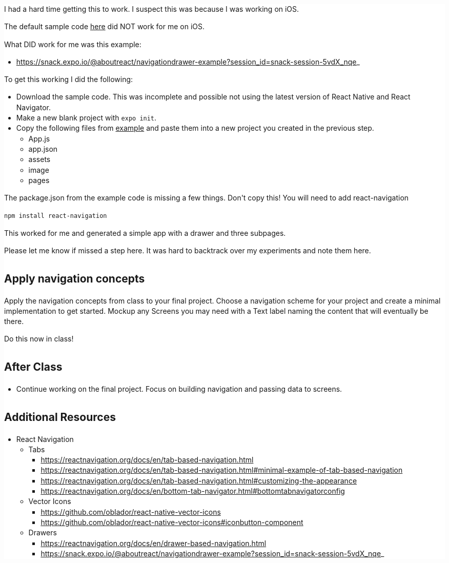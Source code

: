 I had a hard time getting this to work. I suspect this was because I was working on iOS. 

The default sample code [here](https://reactnavigation.org/docs/en/drawer-based-navigation.html) did NOT work for me on iOS. 

What DID work for me was this example: 

- https://snack.expo.io/@aboutreact/navigationdrawer-example?session_id=snack-session-5vdX_nqe_

To get this working I did the following: 

- Download the sample code. This was incomplete and possible not using the latest version of React Native and React Navigator. 
- Make a new blank project with `expo init`. 
- Copy the following files from [example](https://snack.expo.io/@aboutreact/navigationdrawer-example?session_id=snack-session-5vdX_nqe_) and paste them into a new project you created in the previous step. 
    - App.js
    - app.json
    - assets
    - image
    - pages
    
The package.json from the example code is missing a few things. Don't copy this! You will need to add react-navigation

`npm install react-navigation`

This worked for me and generated a simple app with a drawer and three subpages. 

Please let me know if missed a step here. It was hard to backtrack over my experiments and note them here. 

## Apply navigation concepts

Apply the navigation concepts from class to your final project. Choose a navigation scheme for your project and create a minimal implementation to get started. Mockup any Screens you may need with a Text label naming the content that will eventually be there. 

Do this now in class! 

## After Class

- Continue working on the final project. Focus on building navigation and passing data to screens. 

## Additional Resources

- React Navigation
	- Tabs
		- https://reactnavigation.org/docs/en/tab-based-navigation.html
		- https://reactnavigation.org/docs/en/tab-based-navigation.html#minimal-example-of-tab-based-navigation
		- https://reactnavigation.org/docs/en/tab-based-navigation.html#customizing-the-appearance
		- https://reactnavigation.org/docs/en/bottom-tab-navigator.html#bottomtabnavigatorconfig
	- Vector Icons 
		- https://github.com/oblador/react-native-vector-icons
		- https://github.com/oblador/react-native-vector-icons#iconbutton-component
	- Drawers 
		- https://reactnavigation.org/docs/en/drawer-based-navigation.html
		- https://snack.expo.io/@aboutreact/navigationdrawer-example?session_id=snack-session-5vdX_nqe_

